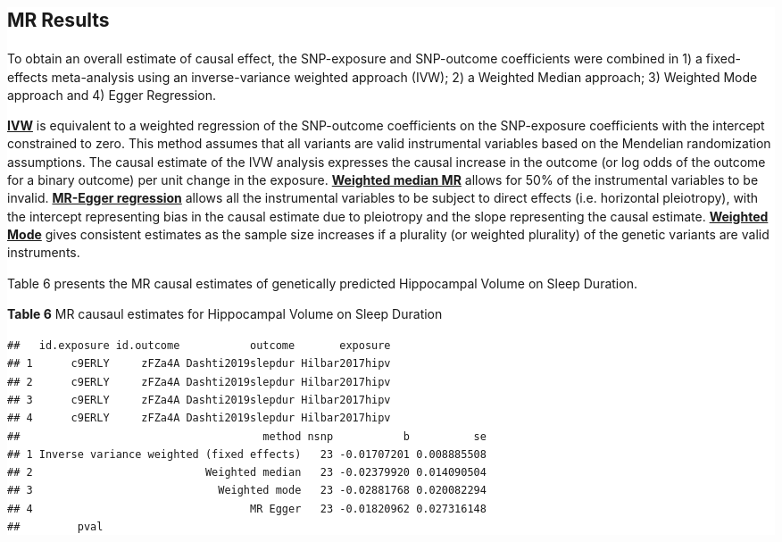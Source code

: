 MR Results
----------

To obtain an overall estimate of causal effect, the SNP-exposure and
SNP-outcome coefficients were combined in 1) a fixed-effects
meta-analysis using an inverse-variance weighted approach (IVW); 2) a
Weighted Median approach; 3) Weighted Mode approach and 4) Egger
Regression.

[**IVW**](https://doi.org/10.1002/gepi.21758) is equivalent to a
weighted regression of the SNP-outcome coefficients on the SNP-exposure
coefficients with the intercept constrained to zero. This method assumes
that all variants are valid instrumental variables based on the
Mendelian randomization assumptions. The causal estimate of the IVW
analysis expresses the causal increase in the outcome (or log odds of
the outcome for a binary outcome) per unit change in the exposure.
[**Weighted median MR**](https://doi.org/10.1002/gepi.21965) allows for
50% of the instrumental variables to be invalid. [**MR-Egger
regression**](https://doi.org/10.1093/ije/dyw220) allows all the
instrumental variables to be subject to direct effects (i.e. horizontal
pleiotropy), with the intercept representing bias in the causal estimate
due to pleiotropy and the slope representing the causal estimate.
[**Weighted Mode**](https://doi.org/10.1093/ije/dyx102) gives consistent
estimates as the sample size increases if a plurality (or weighted
plurality) of the genetic variants are valid instruments. <br>

Table 6 presents the MR causal estimates of genetically predicted
Hippocampal Volume on Sleep Duration. <br>

**Table 6** MR causaul estimates for Hippocampal Volume on Sleep
Duration

    ##   id.exposure id.outcome           outcome       exposure
    ## 1      c9ERLY     zFZa4A Dashti2019slepdur Hilbar2017hipv
    ## 2      c9ERLY     zFZa4A Dashti2019slepdur Hilbar2017hipv
    ## 3      c9ERLY     zFZa4A Dashti2019slepdur Hilbar2017hipv
    ## 4      c9ERLY     zFZa4A Dashti2019slepdur Hilbar2017hipv
    ##                                      method nsnp           b          se
    ## 1 Inverse variance weighted (fixed effects)   23 -0.01707201 0.008885508
    ## 2                           Weighted median   23 -0.02379920 0.014090504
    ## 3                             Weighted mode   23 -0.02881768 0.020082294
    ## 4                                  MR Egger   23 -0.01820962 0.027316148
    ##         pval